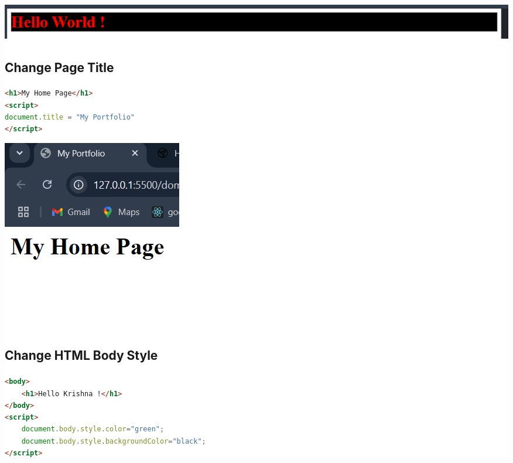 ![alt text](image-14.png)

## Change Page Title 

```html
<h1>My Home Page</h1>
<script>
document.title = "My Portfolio"
</script>
```

![alt text](image-15.png)

## Change HTML Body Style

```html
<body>
    <h1>Hello Krishna !</h1>
</body>
<script>
    document.body.style.color="green";
    document.body.style.backgroundColor="black";
</script>

```
